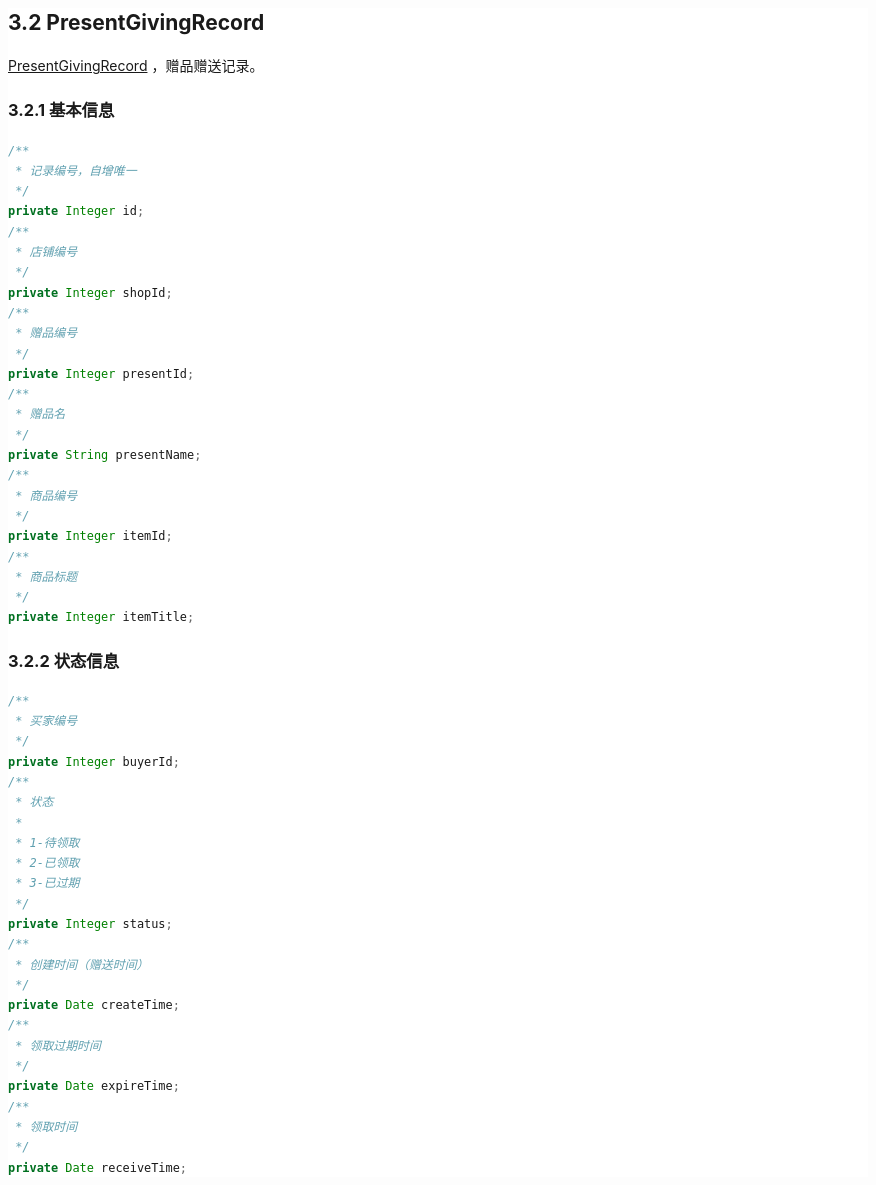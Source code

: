## 3.2 PresentGivingRecord

[PresentGivingRecord](https://github.com/YunaiV/doraemon-entity/blob/532254218fa9fb33f34f11772ffd17124667929e/src/main/java/cn/iocoder/doraemon/umpgroup/present/entity/PresentGivingRecord.java) ，赠品赠送记录。

### 3.2.1 基本信息

```Java
/**
 * 记录编号，自增唯一
 */
private Integer id;
/**
 * 店铺编号
 */
private Integer shopId;
/**
 * 赠品编号
 */
private Integer presentId;
/**
 * 赠品名
 */
private String presentName;
/**
 * 商品编号
 */
private Integer itemId;
/**
 * 商品标题
 */
private Integer itemTitle;
```

### 3.2.2 状态信息

```Java
/**
 * 买家编号
 */
private Integer buyerId;
/**
 * 状态
 *
 * 1-待领取
 * 2-已领取
 * 3-已过期
 */
private Integer status;
/**
 * 创建时间（赠送时间）
 */
private Date createTime;
/**
 * 领取过期时间
 */
private Date expireTime;
/**
 * 领取时间
 */
private Date receiveTime;
```
